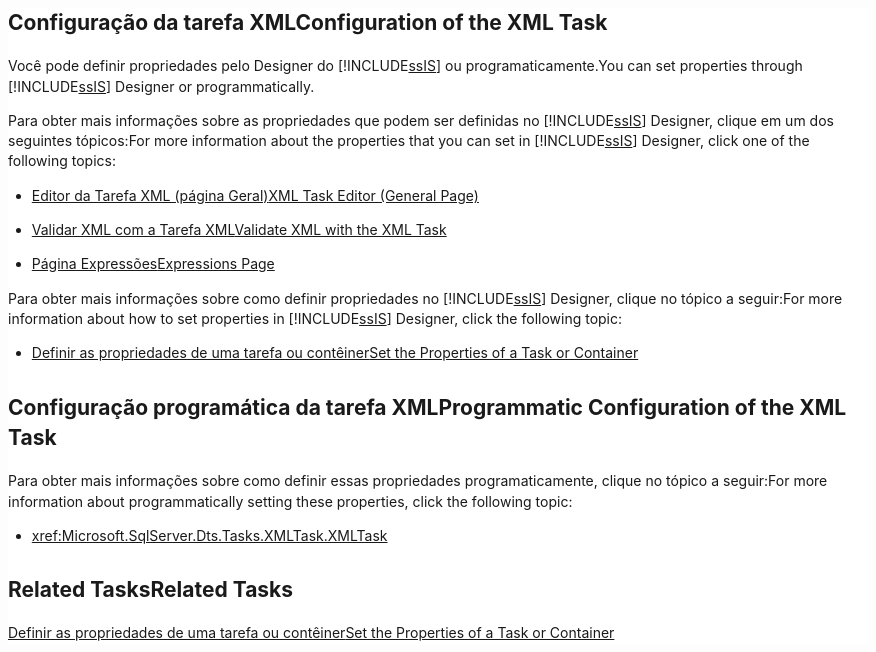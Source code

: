 ## <a name="configuration-of-the-xml-task"></a><span data-ttu-id="f3ff4-209">Configuração da tarefa XML</span><span class="sxs-lookup"><span data-stu-id="f3ff4-209">Configuration of the XML Task</span></span>  
 <span data-ttu-id="f3ff4-210">Você pode definir propriedades pelo Designer do [!INCLUDE[ssIS](../../includes/ssis-md.md)] ou programaticamente.</span><span class="sxs-lookup"><span data-stu-id="f3ff4-210">You can set properties through [!INCLUDE[ssIS](../../includes/ssis-md.md)] Designer or programmatically.</span></span>  
  
 <span data-ttu-id="f3ff4-211">Para obter mais informações sobre as propriedades que podem ser definidas no [!INCLUDE[ssIS](../../includes/ssis-md.md)] Designer, clique em um dos seguintes tópicos:</span><span class="sxs-lookup"><span data-stu-id="f3ff4-211">For more information about the properties that you can set in [!INCLUDE[ssIS](../../includes/ssis-md.md)] Designer, click one of the following topics:</span></span>  
  
-   [<span data-ttu-id="f3ff4-212">Editor da Tarefa XML &#40;página Geral&#41;</span><span class="sxs-lookup"><span data-stu-id="f3ff4-212">XML Task Editor &#40;General Page&#41;</span></span>](../general-page-of-integration-services-designers-options.md)  
  
-   [<span data-ttu-id="f3ff4-213">Validar XML com a Tarefa XML</span><span class="sxs-lookup"><span data-stu-id="f3ff4-213">Validate XML with the XML Task</span></span>](xml-task.md)  
  
-   [<span data-ttu-id="f3ff4-214">Página Expressões</span><span class="sxs-lookup"><span data-stu-id="f3ff4-214">Expressions Page</span></span>](../expressions/expressions-page.md)  
  
 <span data-ttu-id="f3ff4-215">Para obter mais informações sobre como definir propriedades no [!INCLUDE[ssIS](../../includes/ssis-md.md)] Designer, clique no tópico a seguir:</span><span class="sxs-lookup"><span data-stu-id="f3ff4-215">For more information about how to set properties in [!INCLUDE[ssIS](../../includes/ssis-md.md)] Designer, click the following topic:</span></span>  
  
-   [<span data-ttu-id="f3ff4-216">Definir as propriedades de uma tarefa ou contêiner</span><span class="sxs-lookup"><span data-stu-id="f3ff4-216">Set the Properties of a Task or Container</span></span>](../set-the-properties-of-a-task-or-container.md)  
  
## <a name="programmatic-configuration-of-the-xml-task"></a><span data-ttu-id="f3ff4-217">Configuração programática da tarefa XML</span><span class="sxs-lookup"><span data-stu-id="f3ff4-217">Programmatic Configuration of the XML Task</span></span>  
 <span data-ttu-id="f3ff4-218">Para obter mais informações sobre como definir essas propriedades programaticamente, clique no tópico a seguir:</span><span class="sxs-lookup"><span data-stu-id="f3ff4-218">For more information about programmatically setting these properties, click the following topic:</span></span>  
  
-   <xref:Microsoft.SqlServer.Dts.Tasks.XMLTask.XMLTask>  
  
## <a name="related-tasks"></a><span data-ttu-id="f3ff4-219">Related Tasks</span><span class="sxs-lookup"><span data-stu-id="f3ff4-219">Related Tasks</span></span>  
 [<span data-ttu-id="f3ff4-220">Definir as propriedades de uma tarefa ou contêiner</span><span class="sxs-lookup"><span data-stu-id="f3ff4-220">Set the Properties of a Task or Container</span></span>](../set-the-properties-of-a-task-or-container.md)  
  